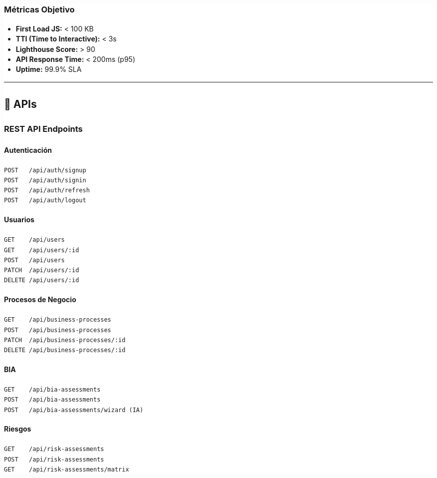 ### Métricas Objetivo
- **First Load JS:** < 100 KB
- **TTI (Time to Interactive):** < 3s
- **Lighthouse Score:** > 90
- **API Response Time:** < 200ms (p95)
- **Uptime:** 99.9% SLA

---

## 📡 APIs

### REST API Endpoints

#### Autenticación
```
POST   /api/auth/signup
POST   /api/auth/signin
POST   /api/auth/refresh
POST   /api/auth/logout
```

#### Usuarios
```
GET    /api/users
GET    /api/users/:id
POST   /api/users
PATCH  /api/users/:id
DELETE /api/users/:id
```

#### Procesos de Negocio
```
GET    /api/business-processes
POST   /api/business-processes
PATCH  /api/business-processes/:id
DELETE /api/business-processes/:id
```

#### BIA
```
GET    /api/bia-assessments
POST   /api/bia-assessments
POST   /api/bia-assessments/wizard (IA)
```

#### Riesgos
```
GET    /api/risk-assessments
POST   /api/risk-assessments
GET    /api/risk-assessments/matrix
```
